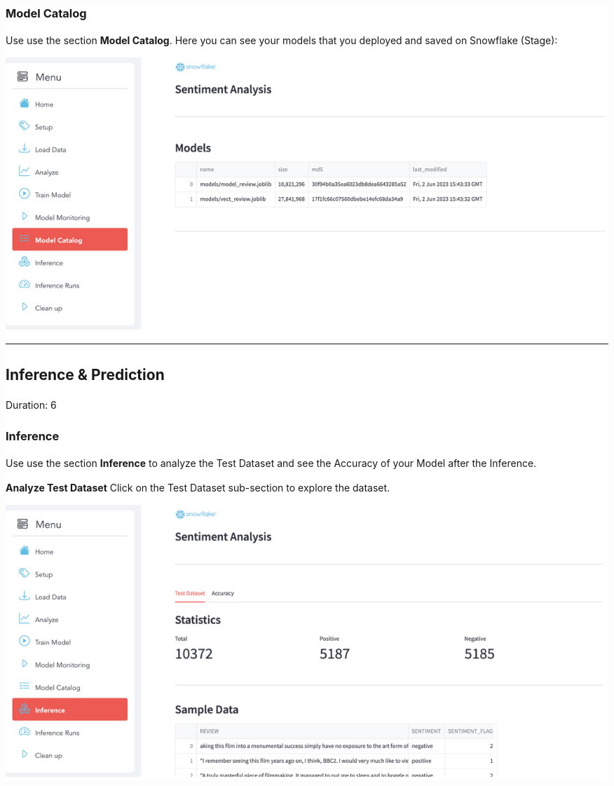 ### Model Catalog

Use use the section **Model Catalog**. Here you can see your models that you deployed and saved on Snowflake (Stage):

![Puppy](./assets/Models.png)


---

## Inference & Prediction
Duration: 6

### Inference

Use use the section **Inference** to analyze the Test Dataset and see the Accuracy of your Model after the Inference.

**Analyze Test Dataset**
Click on the Test Dataset sub-section to explore the dataset.

![Puppy](./assets/Inference.png)
